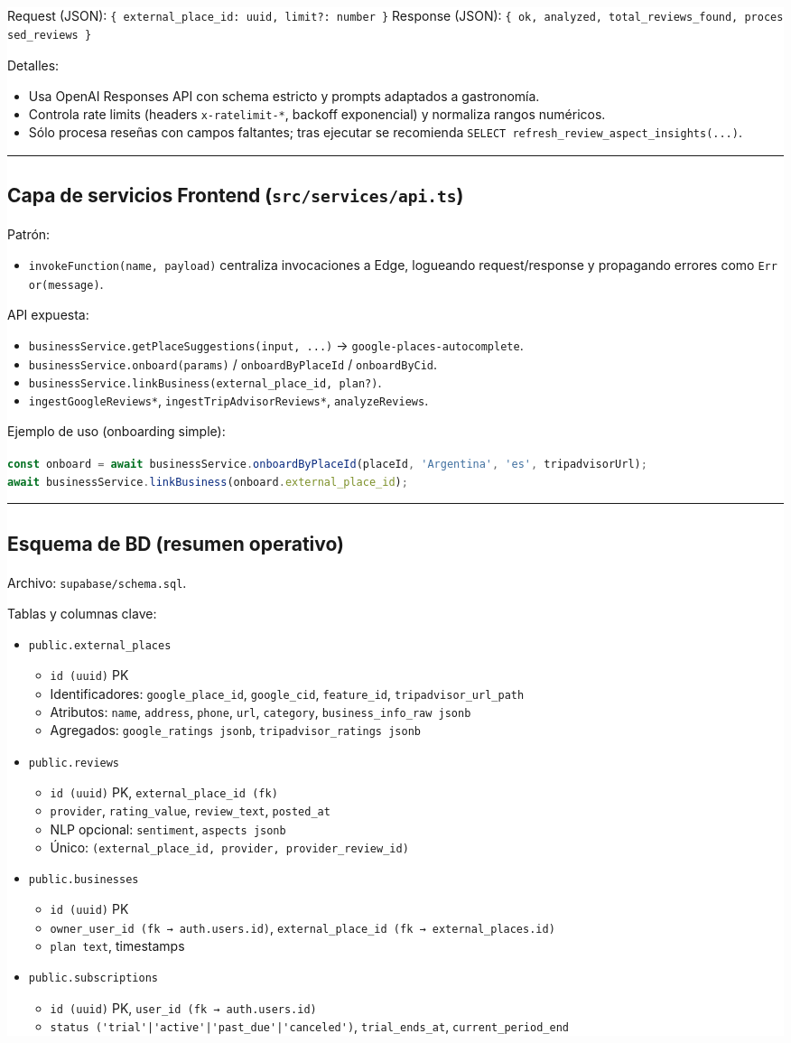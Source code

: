 Request (JSON): `{ external_place_id: uuid, limit?: number }`
Response (JSON): `{ ok, analyzed, total_reviews_found, processed_reviews }`

Detalles:
- Usa OpenAI Responses API con schema estricto y prompts adaptados a gastronomía.
- Controla rate limits (headers `x-ratelimit-*`, backoff exponencial) y normaliza rangos numéricos.
- Sólo procesa reseñas con campos faltantes; tras ejecutar se recomienda `SELECT refresh_review_aspect_insights(...)`.

---

## Capa de servicios Frontend (`src/services/api.ts`)

Patrón:
- `invokeFunction(name, payload)` centraliza invocaciones a Edge, logueando request/response y propagando errores como `Error(message)`.

API expuesta:
- `businessService.getPlaceSuggestions(input, ...)` → `google-places-autocomplete`.
- `businessService.onboard(params)` / `onboardByPlaceId` / `onboardByCid`.
- `businessService.linkBusiness(external_place_id, plan?)`.
- `ingestGoogleReviews*`, `ingestTripAdvisorReviews*`, `analyzeReviews`.

Ejemplo de uso (onboarding simple):
```ts
const onboard = await businessService.onboardByPlaceId(placeId, 'Argentina', 'es', tripadvisorUrl);
await businessService.linkBusiness(onboard.external_place_id);
```

---

## Esquema de BD (resumen operativo)

Archivo: `supabase/schema.sql`.

Tablas y columnas clave:
- `public.external_places`
  - `id (uuid)` PK
  - Identificadores: `google_place_id`, `google_cid`, `feature_id`, `tripadvisor_url_path`
  - Atributos: `name`, `address`, `phone`, `url`, `category`, `business_info_raw jsonb`
  - Agregados: `google_ratings jsonb`, `tripadvisor_ratings jsonb`

- `public.reviews`
  - `id (uuid)` PK, `external_place_id (fk)`
  - `provider`, `rating_value`, `review_text`, `posted_at`
  - NLP opcional: `sentiment`, `aspects jsonb`
  - Único: `(external_place_id, provider, provider_review_id)`

- `public.businesses`
  - `id (uuid)` PK
  - `owner_user_id (fk → auth.users.id)`, `external_place_id (fk → external_places.id)`
  - `plan text`, timestamps

- `public.subscriptions`
  - `id (uuid)` PK, `user_id (fk → auth.users.id)`
  - `status ('trial'|'active'|'past_due'|'canceled')`, `trial_ends_at`, `current_period_end`
